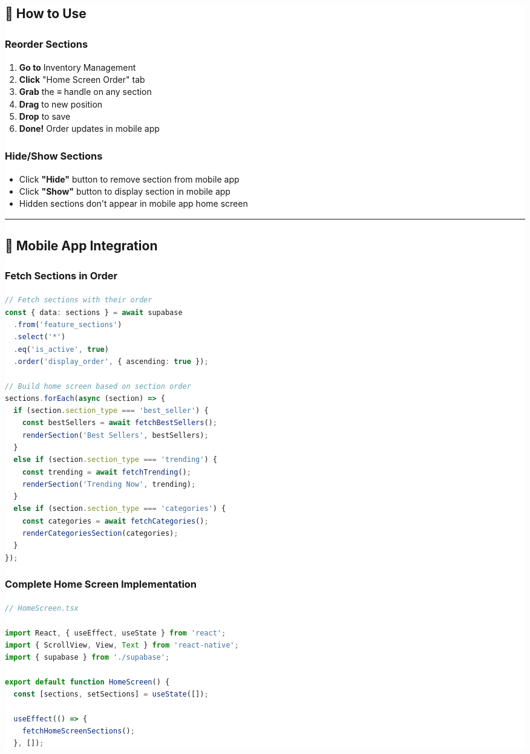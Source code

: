 ## 🎯 How to Use

### Reorder Sections

1. **Go to** Inventory Management
2. **Click** "Home Screen Order" tab
3. **Grab** the ≡ handle on any section
4. **Drag** to new position
5. **Drop** to save
6. **Done!** Order updates in mobile app

### Hide/Show Sections

- Click **"Hide"** button to remove section from mobile app
- Click **"Show"** button to display section in mobile app
- Hidden sections don't appear in mobile app home screen

---

## 📱 Mobile App Integration

### Fetch Sections in Order

```typescript
// Fetch sections with their order
const { data: sections } = await supabase
  .from('feature_sections')
  .select('*')
  .eq('is_active', true)
  .order('display_order', { ascending: true });

// Build home screen based on section order
sections.forEach(async (section) => {
  if (section.section_type === 'best_seller') {
    const bestSellers = await fetchBestSellers();
    renderSection('Best Sellers', bestSellers);
  }
  else if (section.section_type === 'trending') {
    const trending = await fetchTrending();
    renderSection('Trending Now', trending);
  }
  else if (section.section_type === 'categories') {
    const categories = await fetchCategories();
    renderCategoriesSection(categories);
  }
});
```

### Complete Home Screen Implementation

```typescript
// HomeScreen.tsx

import React, { useEffect, useState } from 'react';
import { ScrollView, View, Text } from 'react-native';
import { supabase } from './supabase';

export default function HomeScreen() {
  const [sections, setSections] = useState([]);

  useEffect(() => {
    fetchHomeScreenSections();
  }, []);
```